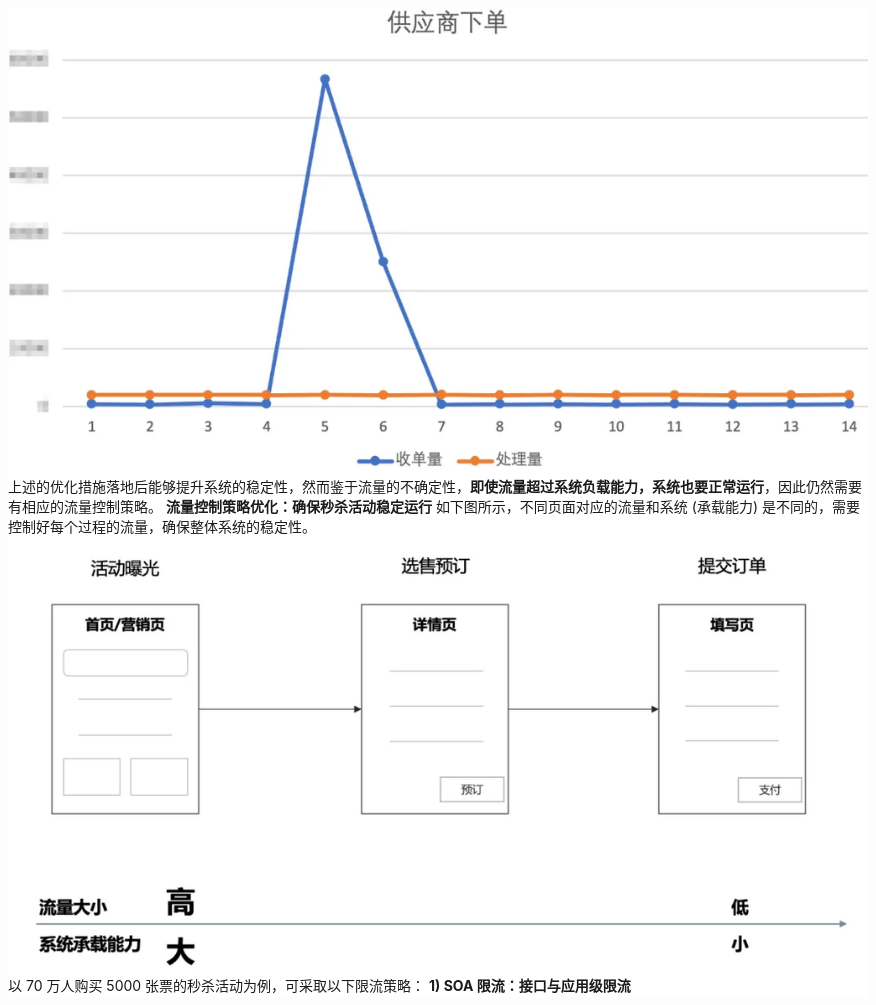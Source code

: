 ![1720433915066-f0d399b8-c6d7-485a-9b5f-6e4eb35a1483.webp](./img/e2u25WiGPLfx6fNB/1720433915066-f0d399b8-c6d7-485a-9b5f-6e4eb35a1483-514455.webp)
上述的优化措施落地后能够提升系统的稳定性，然而鉴于流量的不确定性，**即使流量超过系统负载能力，系统也要正常运行**，因此仍然需要有相应的流量控制策略。
**流量控制策略优化：确保秒杀活动稳定运行**
如下图所示，不同页面对应的流量和系统 (承载能力) 是不同的，需要控制好每个过程的流量，确保整体系统的稳定性。
![1720433914865-7ca2bab0-1399-469f-9395-84eae2e47e63.webp](./img/e2u25WiGPLfx6fNB/1720433914865-7ca2bab0-1399-469f-9395-84eae2e47e63-622897.webp) 
以 70 万人购买 5000 张票的秒杀活动为例，可采取以下限流策略：
**1) SOA 限流：接口与应用级限流**
